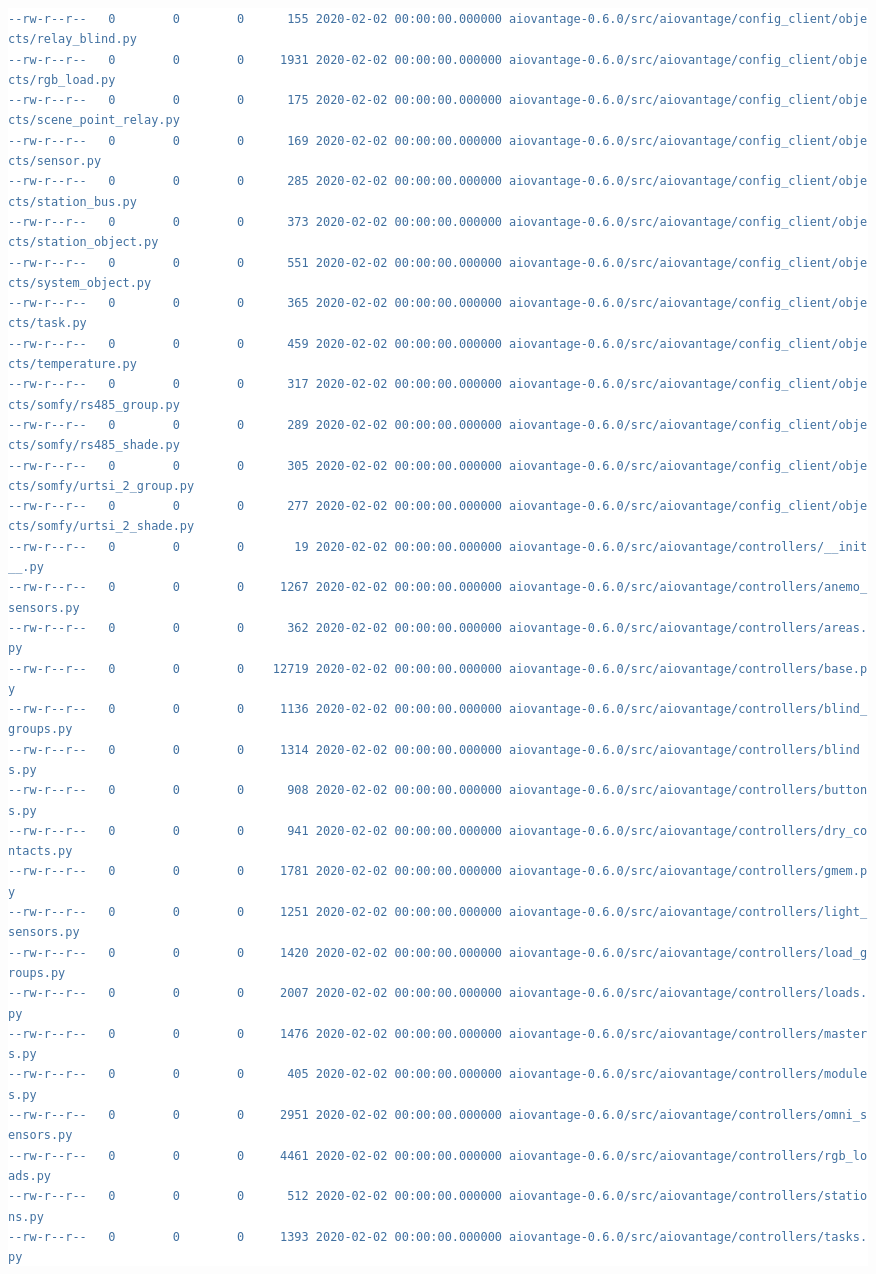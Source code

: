 ```diff
--rw-r--r--   0        0        0      155 2020-02-02 00:00:00.000000 aiovantage-0.6.0/src/aiovantage/config_client/objects/relay_blind.py
--rw-r--r--   0        0        0     1931 2020-02-02 00:00:00.000000 aiovantage-0.6.0/src/aiovantage/config_client/objects/rgb_load.py
--rw-r--r--   0        0        0      175 2020-02-02 00:00:00.000000 aiovantage-0.6.0/src/aiovantage/config_client/objects/scene_point_relay.py
--rw-r--r--   0        0        0      169 2020-02-02 00:00:00.000000 aiovantage-0.6.0/src/aiovantage/config_client/objects/sensor.py
--rw-r--r--   0        0        0      285 2020-02-02 00:00:00.000000 aiovantage-0.6.0/src/aiovantage/config_client/objects/station_bus.py
--rw-r--r--   0        0        0      373 2020-02-02 00:00:00.000000 aiovantage-0.6.0/src/aiovantage/config_client/objects/station_object.py
--rw-r--r--   0        0        0      551 2020-02-02 00:00:00.000000 aiovantage-0.6.0/src/aiovantage/config_client/objects/system_object.py
--rw-r--r--   0        0        0      365 2020-02-02 00:00:00.000000 aiovantage-0.6.0/src/aiovantage/config_client/objects/task.py
--rw-r--r--   0        0        0      459 2020-02-02 00:00:00.000000 aiovantage-0.6.0/src/aiovantage/config_client/objects/temperature.py
--rw-r--r--   0        0        0      317 2020-02-02 00:00:00.000000 aiovantage-0.6.0/src/aiovantage/config_client/objects/somfy/rs485_group.py
--rw-r--r--   0        0        0      289 2020-02-02 00:00:00.000000 aiovantage-0.6.0/src/aiovantage/config_client/objects/somfy/rs485_shade.py
--rw-r--r--   0        0        0      305 2020-02-02 00:00:00.000000 aiovantage-0.6.0/src/aiovantage/config_client/objects/somfy/urtsi_2_group.py
--rw-r--r--   0        0        0      277 2020-02-02 00:00:00.000000 aiovantage-0.6.0/src/aiovantage/config_client/objects/somfy/urtsi_2_shade.py
--rw-r--r--   0        0        0       19 2020-02-02 00:00:00.000000 aiovantage-0.6.0/src/aiovantage/controllers/__init__.py
--rw-r--r--   0        0        0     1267 2020-02-02 00:00:00.000000 aiovantage-0.6.0/src/aiovantage/controllers/anemo_sensors.py
--rw-r--r--   0        0        0      362 2020-02-02 00:00:00.000000 aiovantage-0.6.0/src/aiovantage/controllers/areas.py
--rw-r--r--   0        0        0    12719 2020-02-02 00:00:00.000000 aiovantage-0.6.0/src/aiovantage/controllers/base.py
--rw-r--r--   0        0        0     1136 2020-02-02 00:00:00.000000 aiovantage-0.6.0/src/aiovantage/controllers/blind_groups.py
--rw-r--r--   0        0        0     1314 2020-02-02 00:00:00.000000 aiovantage-0.6.0/src/aiovantage/controllers/blinds.py
--rw-r--r--   0        0        0      908 2020-02-02 00:00:00.000000 aiovantage-0.6.0/src/aiovantage/controllers/buttons.py
--rw-r--r--   0        0        0      941 2020-02-02 00:00:00.000000 aiovantage-0.6.0/src/aiovantage/controllers/dry_contacts.py
--rw-r--r--   0        0        0     1781 2020-02-02 00:00:00.000000 aiovantage-0.6.0/src/aiovantage/controllers/gmem.py
--rw-r--r--   0        0        0     1251 2020-02-02 00:00:00.000000 aiovantage-0.6.0/src/aiovantage/controllers/light_sensors.py
--rw-r--r--   0        0        0     1420 2020-02-02 00:00:00.000000 aiovantage-0.6.0/src/aiovantage/controllers/load_groups.py
--rw-r--r--   0        0        0     2007 2020-02-02 00:00:00.000000 aiovantage-0.6.0/src/aiovantage/controllers/loads.py
--rw-r--r--   0        0        0     1476 2020-02-02 00:00:00.000000 aiovantage-0.6.0/src/aiovantage/controllers/masters.py
--rw-r--r--   0        0        0      405 2020-02-02 00:00:00.000000 aiovantage-0.6.0/src/aiovantage/controllers/modules.py
--rw-r--r--   0        0        0     2951 2020-02-02 00:00:00.000000 aiovantage-0.6.0/src/aiovantage/controllers/omni_sensors.py
--rw-r--r--   0        0        0     4461 2020-02-02 00:00:00.000000 aiovantage-0.6.0/src/aiovantage/controllers/rgb_loads.py
--rw-r--r--   0        0        0      512 2020-02-02 00:00:00.000000 aiovantage-0.6.0/src/aiovantage/controllers/stations.py
--rw-r--r--   0        0        0     1393 2020-02-02 00:00:00.000000 aiovantage-0.6.0/src/aiovantage/controllers/tasks.py
```